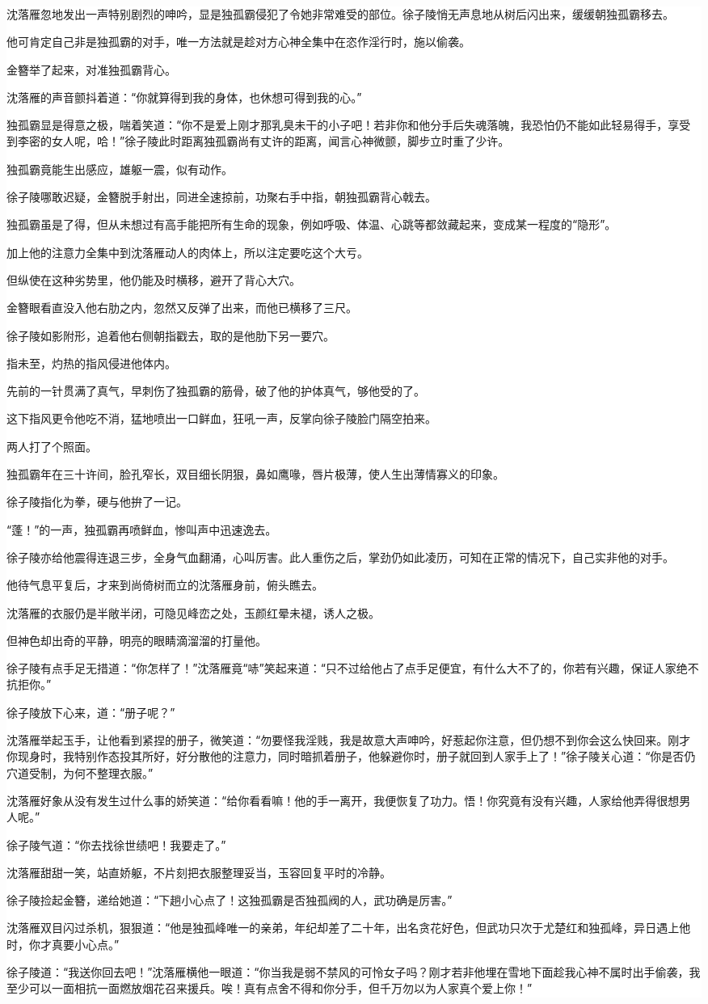 沈落雁忽地发出一声特别剧烈的呻吟，显是独孤霸侵犯了令她非常难受的部位。徐子陵悄无声息地从树后闪出来，缓缓朝独孤霸移去。

他可肯定自己非是独孤霸的对手，唯一方法就是趁对方心神全集中在恣作淫行时，施以偷袭。

金簪举了起来，对准独孤霸背心。

沈落雁的声音颤抖着道：“你就算得到我的身体，也休想可得到我的心。”

独孤霸显是得意之极，喘着笑道：“你不是爱上刚才那乳臭未干的小子吧！若非你和他分手后失魂落魄，我恐怕仍不能如此轻易得手，享受到李密的女人呢，哈！”徐子陵此时距离独孤霸尚有丈许的距离，闻言心神微颤，脚步立时重了少许。

独孤霸竟能生出感应，雄躯一震，似有动作。

徐子陵哪敢迟疑，金簪脱手射出，同进全速掠前，功聚右手中指，朝独孤霸背心戟去。

独孤霸虽是了得，但从未想过有高手能把所有生命的现象，例如呼吸、体温、心跳等都敛藏起来，变成某一程度的“隐形”。

加上他的注意力全集中到沈落雁动人的肉体上，所以注定要吃这个大亏。

但纵使在这种劣势里，他仍能及时横移，避开了背心大穴。

金簪眼看直没入他右肋之内，忽然又反弹了出来，而他已横移了三尺。

徐子陵如影附形，追着他右侧朝指戳去，取的是他肋下另一要穴。

指未至，灼热的指风侵进他体内。

先前的一针贯满了真气，早刺伤了独孤霸的筋骨，破了他的护体真气，够他受的了。

这下指风更令他吃不消，猛地喷出一口鲜血，狂吼一声，反掌向徐子陵脸门隔空拍来。

两人打了个照面。

独孤霸年在三十许间，脸孔窄长，双目细长阴狠，鼻如鹰喙，唇片极薄，使人生出薄情寡义的印象。

徐子陵指化为拳，硬与他拚了一记。

“蓬！”的一声，独孤霸再喷鲜血，惨叫声中迅速逸去。

徐子陵亦给他震得连退三步，全身气血翻涌，心叫厉害。此人重伤之后，掌劲仍如此凌历，可知在正常的情况下，自己实非他的对手。

他待气息平复后，才来到尚倚树而立的沈落雁身前，俯头瞧去。

沈落雁的衣服仍是半敞半闭，可隐见峰峦之处，玉颜红晕未褪，诱人之极。

但神色却出奇的平静，明亮的眼睛滴溜溜的打量他。

徐子陵有点手足无措道：“你怎样了！”沈落雁竟“哧”笑起来道：“只不过给他占了点手足便宜，有什么大不了的，你若有兴趣，保证人家绝不抗拒你。”

徐子陵放下心来，道：“册子呢？”

沈落雁举起玉手，让他看到紧捏的册子，微笑道：“勿要怪我淫贱，我是故意大声呻吟，好惹起你注意，但仍想不到你会这么快回来。刚才你现身时，我特别作态投其所好，好分散他的注意力，同时暗抓着册子，他躲避你时，册子就回到人家手上了！”徐子陵关心道：“你是否仍穴道受制，为何不整理衣服。”

沈落雁好象从没有发生过什么事的娇笑道：“给你看看嘛！他的手一离开，我便恢复了功力。悟！你究竟有没有兴趣，人家给他弄得很想男人呢。”

徐子陵气道：“你去找徐世绩吧！我要走了。”

沈落雁甜甜一笑，站直娇躯，不片刻把衣服整理妥当，玉容回复平时的冷静。

徐子陵捡起金簪，递给她道：“下趟小心点了！这独孤霸是否独孤阀的人，武功确是厉害。”

沈落雁双目闪过杀机，狠狠道：“他是独孤峰唯一的亲弟，年纪却差了二十年，出名贪花好色，但武功只次于尤楚红和独孤峰，异日遇上他时，你才真要小心点。”

徐子陵道：“我送你回去吧！”沈落雁横他一眼道：“你当我是弱不禁风的可怜女子吗？刚才若非他埋在雪地下面趁我心神不属时出手偷袭，我至少可以一面相抗一面燃放烟花召来援兵。唉！真有点舍不得和你分手，但千万勿以为人家真个爱上你！”
